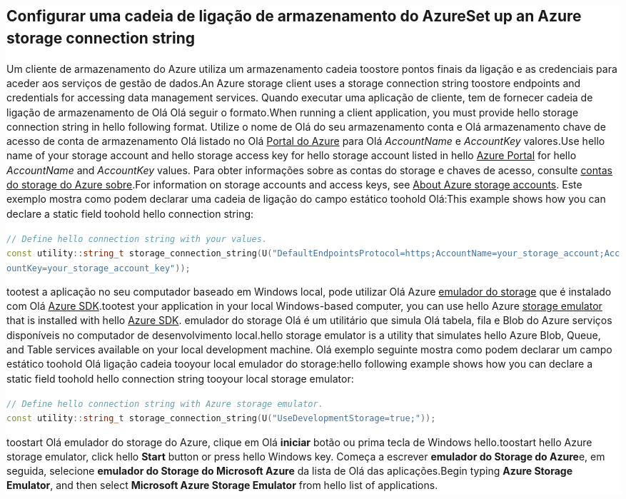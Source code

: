 ## <a name="set-up-an-azure-storage-connection-string"></a><span data-ttu-id="5ecc7-120">Configurar uma cadeia de ligação de armazenamento do Azure</span><span class="sxs-lookup"><span data-stu-id="5ecc7-120">Set up an Azure storage connection string</span></span>
<span data-ttu-id="5ecc7-121">Um cliente de armazenamento do Azure utiliza um armazenamento cadeia toostore pontos finais da ligação e as credenciais para aceder aos serviços de gestão de dados.</span><span class="sxs-lookup"><span data-stu-id="5ecc7-121">An Azure storage client uses a storage connection string toostore endpoints and credentials for accessing data management services.</span></span> <span data-ttu-id="5ecc7-122">Quando executar uma aplicação de cliente, tem de fornecer cadeia de ligação de armazenamento de Olá Olá seguir o formato.</span><span class="sxs-lookup"><span data-stu-id="5ecc7-122">When running a client application, you must provide hello storage connection string in hello following format.</span></span> <span data-ttu-id="5ecc7-123">Utilize o nome de Olá do seu armazenamento conta e Olá armazenamento chave de acesso de conta de armazenamento Olá listado no Olá [Portal do Azure](https://portal.azure.com) para Olá *AccountName* e *AccountKey* valores.</span><span class="sxs-lookup"><span data-stu-id="5ecc7-123">Use hello name of your storage account and hello storage access key for hello storage account listed in hello [Azure Portal](https://portal.azure.com) for hello *AccountName* and *AccountKey* values.</span></span> <span data-ttu-id="5ecc7-124">Para obter informações sobre as contas do storage e chaves de acesso, consulte [contas do storage do Azure sobre](storage-create-storage-account.md).</span><span class="sxs-lookup"><span data-stu-id="5ecc7-124">For information on storage accounts and access keys, see [About Azure storage accounts](storage-create-storage-account.md).</span></span> <span data-ttu-id="5ecc7-125">Este exemplo mostra como podem declarar uma cadeia de ligação do campo estático toohold Olá:</span><span class="sxs-lookup"><span data-stu-id="5ecc7-125">This example shows how you can declare a static field toohold hello connection string:</span></span>  

```cpp
// Define hello connection string with your values.
const utility::string_t storage_connection_string(U("DefaultEndpointsProtocol=https;AccountName=your_storage_account;AccountKey=your_storage_account_key"));
```

<span data-ttu-id="5ecc7-126">tootest a aplicação no seu computador baseado em Windows local, pode utilizar Olá Azure [emulador do storage](storage-use-emulator.md) que é instalado com Olá [Azure SDK](https://azure.microsoft.com/downloads/).</span><span class="sxs-lookup"><span data-stu-id="5ecc7-126">tootest your application in your local Windows-based computer, you can use hello Azure [storage emulator](storage-use-emulator.md) that is installed with hello [Azure SDK](https://azure.microsoft.com/downloads/).</span></span> <span data-ttu-id="5ecc7-127">emulador do storage Olá é um utilitário que simula Olá tabela, fila e Blob do Azure serviços disponíveis no computador de desenvolvimento local.</span><span class="sxs-lookup"><span data-stu-id="5ecc7-127">hello storage emulator is a utility that simulates hello Azure Blob, Queue, and Table services available on your local development machine.</span></span> <span data-ttu-id="5ecc7-128">Olá exemplo seguinte mostra como podem declarar um campo estático toohold Olá ligação cadeia tooyour local emulador do storage:</span><span class="sxs-lookup"><span data-stu-id="5ecc7-128">hello following example shows how you can declare a static field toohold hello connection string tooyour local storage emulator:</span></span>  

```cpp
// Define hello connection string with Azure storage emulator.
const utility::string_t storage_connection_string(U("UseDevelopmentStorage=true;"));  
```

<span data-ttu-id="5ecc7-129">toostart Olá emulador do storage do Azure, clique em Olá **iniciar** botão ou prima tecla de Windows hello.</span><span class="sxs-lookup"><span data-stu-id="5ecc7-129">toostart hello Azure storage emulator, click hello **Start** button or press hello Windows key.</span></span> <span data-ttu-id="5ecc7-130">Começa a escrever **emulador do Storage do Azure**e, em seguida, selecione **emulador do Storage do Microsoft Azure** da lista de Olá das aplicações.</span><span class="sxs-lookup"><span data-stu-id="5ecc7-130">Begin typing **Azure Storage Emulator**, and then select **Microsoft Azure Storage Emulator** from hello list of applications.</span></span>  
